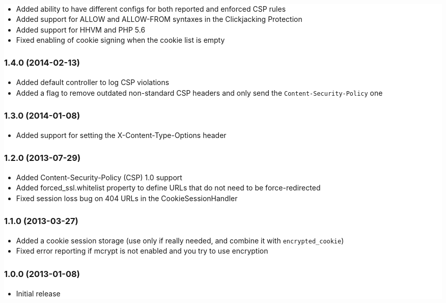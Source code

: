  * Added ability to have different configs for both reported and enforced CSP rules
  * Added support for ALLOW and ALLOW-FROM syntaxes in the Clickjacking Protection
  * Added support for HHVM and PHP 5.6
  * Fixed enabling of cookie signing when the cookie list is empty

### 1.4.0 (2014-02-13)

  * Added default controller to log CSP violations
  * Added a flag to remove outdated non-standard CSP headers and only send the `Content-Security-Policy` one

### 1.3.0 (2014-01-08)

  * Added support for setting the X-Content-Type-Options header

### 1.2.0 (2013-07-29)

  * Added Content-Security-Policy (CSP) 1.0 support
  * Added forced_ssl.whitelist property to define URLs that do not need to be force-redirected
  * Fixed session loss bug on 404 URLs in the CookieSessionHandler

### 1.1.0 (2013-03-27)

  * Added a cookie session storage (use only if really needed, and combine it with `encrypted_cookie`)
  * Fixed error reporting if mcrypt is not enabled and you try to use encryption

### 1.0.0 (2013-01-08)

  * Initial release
